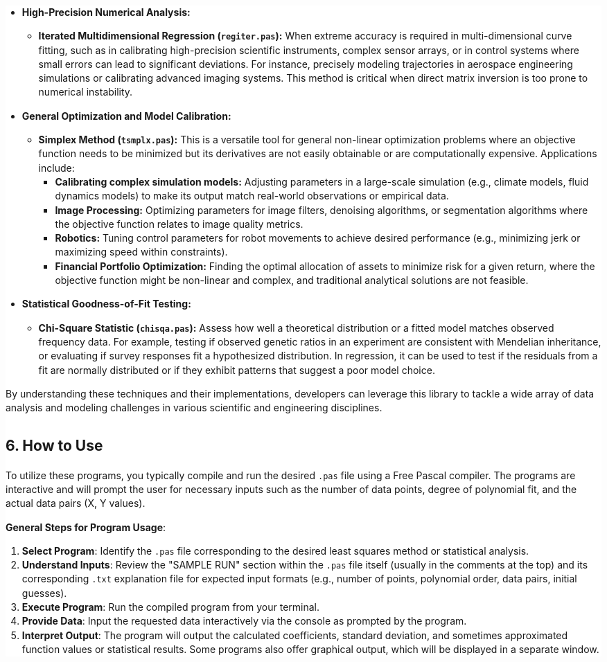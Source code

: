 *   **High-Precision Numerical Analysis:**
    *   **Iterated Multidimensional Regression (`regiter.pas`):** When extreme accuracy is required in multi-dimensional curve fitting, such as in calibrating high-precision scientific instruments, complex sensor arrays, or in control systems where small errors can lead to significant deviations. For instance, precisely modeling trajectories in aerospace engineering simulations or calibrating advanced imaging systems. This method is critical when direct matrix inversion is too prone to numerical instability.

*   **General Optimization and Model Calibration:**
    *   **Simplex Method (`tsmplx.pas`):** This is a versatile tool for general non-linear optimization problems where an objective function needs to be minimized but its derivatives are not easily obtainable or are computationally expensive. Applications include:
        *   **Calibrating complex simulation models:** Adjusting parameters in a large-scale simulation (e.g., climate models, fluid dynamics models) to make its output match real-world observations or empirical data.
        *   **Image Processing:** Optimizing parameters for image filters, denoising algorithms, or segmentation algorithms where the objective function relates to image quality metrics.
        *   **Robotics:** Tuning control parameters for robot movements to achieve desired performance (e.g., minimizing jerk or maximizing speed within constraints).
        *   **Financial Portfolio Optimization:** Finding the optimal allocation of assets to minimize risk for a given return, where the objective function might be non-linear and complex, and traditional analytical solutions are not feasible.

*   **Statistical Goodness-of-Fit Testing:**
    *   **Chi-Square Statistic (`chisqa.pas`):** Assess how well a theoretical distribution or a fitted model matches observed frequency data. For example, testing if observed genetic ratios in an experiment are consistent with Mendelian inheritance, or evaluating if survey responses fit a hypothesized distribution. In regression, it can be used to test if the residuals from a fit are normally distributed or if they exhibit patterns that suggest a poor model choice.

By understanding these techniques and their implementations, developers can leverage this library to tackle a wide array of data analysis and modeling challenges in various scientific and engineering disciplines.

## 6. How to Use

To utilize these programs, you typically compile and run the desired `.pas` file using a Free Pascal compiler. The programs are interactive and will prompt the user for necessary inputs such as the number of data points, degree of polynomial fit, and the actual data pairs (X, Y values).

**General Steps for Program Usage**:
1.  **Select Program**: Identify the `.pas` file corresponding to the desired least squares method or statistical analysis.
2.  **Understand Inputs**: Review the "SAMPLE RUN" section within the `.pas` file itself (usually in the comments at the top) and its corresponding `.txt` explanation file for expected input formats (e.g., number of points, polynomial order, data pairs, initial guesses).
3.  **Execute Program**: Run the compiled program from your terminal.
4.  **Provide Data**: Input the requested data interactively via the console as prompted by the program.
5.  **Interpret Output**: The program will output the calculated coefficients, standard deviation, and sometimes approximated function values or statistical results. Some programs also offer graphical output, which will be displayed in a separate window.
